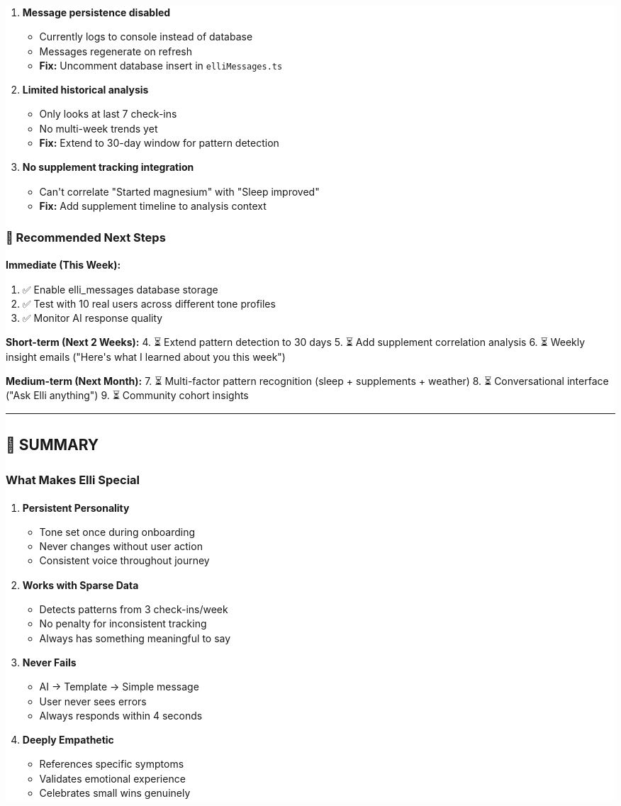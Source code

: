 1. **Message persistence disabled**
   - Currently logs to console instead of database
   - Messages regenerate on refresh
   - **Fix:** Uncomment database insert in `elliMessages.ts`

2. **Limited historical analysis**
   - Only looks at last 7 check-ins
   - No multi-week trends yet
   - **Fix:** Extend to 30-day window for pattern detection

3. **No supplement tracking integration**
   - Can't correlate "Started magnesium" with "Sleep improved"
   - **Fix:** Add supplement timeline to analysis context

### 🎯 Recommended Next Steps

**Immediate (This Week):**
1. ✅ Enable elli_messages database storage
2. ✅ Test with 10 real users across different tone profiles
3. ✅ Monitor AI response quality

**Short-term (Next 2 Weeks):**
4. ⏳ Extend pattern detection to 30 days
5. ⏳ Add supplement correlation analysis
6. ⏳ Weekly insight emails ("Here's what I learned about you this week")

**Medium-term (Next Month):**
7. ⏳ Multi-factor pattern recognition (sleep + supplements + weather)
8. ⏳ Conversational interface ("Ask Elli anything")
9. ⏳ Community cohort insights

---

## 🎉 SUMMARY

### What Makes Elli Special

1. **Persistent Personality**
   - Tone set once during onboarding
   - Never changes without user action
   - Consistent voice throughout journey

2. **Works with Sparse Data**
   - Detects patterns from 3 check-ins/week
   - No penalty for inconsistent tracking
   - Always has something meaningful to say

3. **Never Fails**
   - AI → Template → Simple message
   - User never sees errors
   - Always responds within 4 seconds

4. **Deeply Empathetic**
   - References specific symptoms
   - Validates emotional experience
   - Celebrates small wins genuinely
